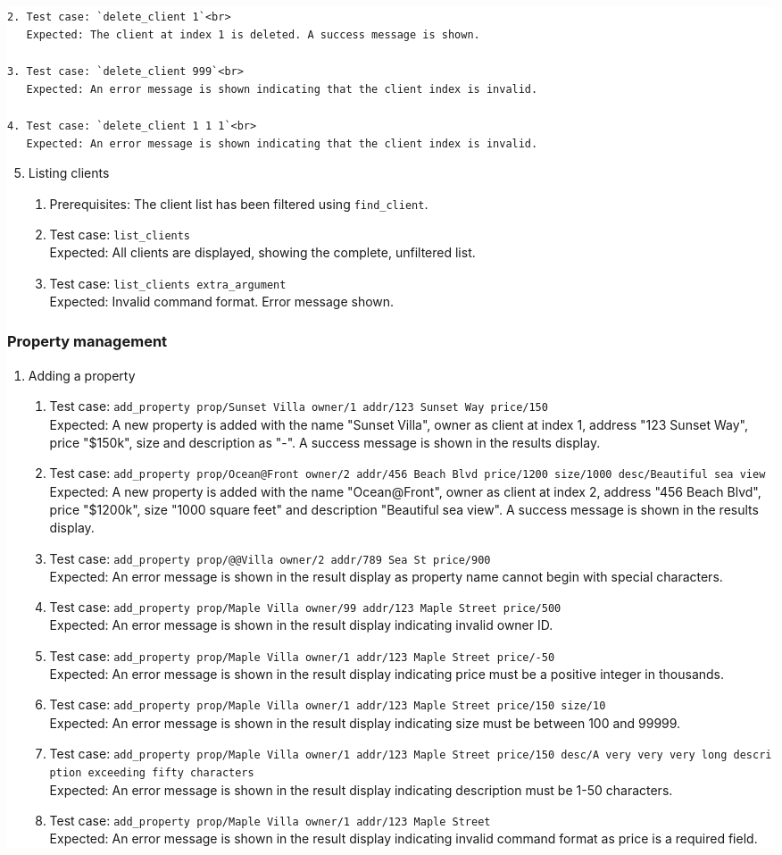     2. Test case: `delete_client 1`<br>
       Expected: The client at index 1 is deleted. A success message is shown.
    
    3. Test case: `delete_client 999`<br>
       Expected: An error message is shown indicating that the client index is invalid.

    4. Test case: `delete_client 1 1 1`<br>
       Expected: An error message is shown indicating that the client index is invalid.

5. Listing clients

    1. Prerequisites: The client list has been filtered using `find_client`.

    2. Test case: `list_clients`<br>
       Expected: All clients are displayed, showing the complete, unfiltered list.

    3. Test case: `list_clients extra_argument`<br>
       Expected: Invalid command format. Error message shown.

### Property management

1. Adding a property

    1. Test case: `add_property prop/Sunset Villa owner/1 addr/123 Sunset Way price/150`\
       Expected: A new property is added with the name "Sunset Villa", owner as client at index 1, address "123 Sunset Way", price "\$150k", size and description as "-". A success message is shown in the results display.

    2. Test case: `add_property prop/Ocean@Front owner/2 addr/456 Beach Blvd price/1200 size/1000 desc/Beautiful sea view`\
       Expected: A new property is added with the name "Ocean\@Front", owner as client at index 2, address "456 Beach Blvd", price "\$1200k", size "1000 square feet" and description "Beautiful sea view". A success message is shown in the results display.

    3. Test case: `add_property prop/@@Villa owner/2 addr/789 Sea St price/900`\
       Expected: An error message is shown in the result display as property name cannot begin with special characters.

    4. Test case: `add_property prop/Maple Villa owner/99 addr/123 Maple Street price/500`\
       Expected: An error message is shown in the result display indicating invalid owner ID.

    5. Test case: `add_property prop/Maple Villa owner/1 addr/123 Maple Street price/-50`\
       Expected: An error message is shown in the result display indicating price must be a positive integer in thousands.

    6. Test case: `add_property prop/Maple Villa owner/1 addr/123 Maple Street price/150 size/10`\
       Expected: An error message is shown in the result display indicating size must be between 100 and 99999.

    7. Test case: `add_property prop/Maple Villa owner/1 addr/123 Maple Street price/150 desc/A very very very long description exceeding fifty characters`\
       Expected: An error message is shown in the result display indicating description must be 1-50 characters.

    8. Test case: `add_property prop/Maple Villa owner/1 addr/123 Maple Street`\
       Expected: An error message is shown in the result display indicating invalid command format as price is a required field.

